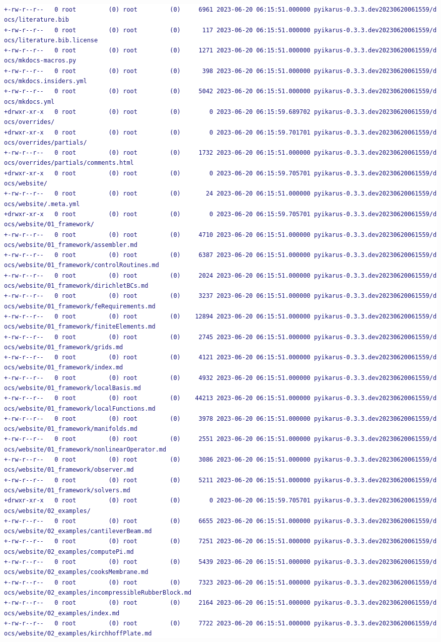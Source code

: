 ```diff
+-rw-r--r--   0 root         (0) root         (0)     6961 2023-06-20 06:15:51.000000 pyikarus-0.3.3.dev20230620061559/docs/literature.bib
+-rw-r--r--   0 root         (0) root         (0)      117 2023-06-20 06:15:51.000000 pyikarus-0.3.3.dev20230620061559/docs/literature.bib.license
+-rw-r--r--   0 root         (0) root         (0)     1271 2023-06-20 06:15:51.000000 pyikarus-0.3.3.dev20230620061559/docs/mkdocs-macros.py
+-rw-r--r--   0 root         (0) root         (0)      398 2023-06-20 06:15:51.000000 pyikarus-0.3.3.dev20230620061559/docs/mkdocs.insiders.yml
+-rw-r--r--   0 root         (0) root         (0)     5042 2023-06-20 06:15:51.000000 pyikarus-0.3.3.dev20230620061559/docs/mkdocs.yml
+drwxr-xr-x   0 root         (0) root         (0)        0 2023-06-20 06:15:59.689702 pyikarus-0.3.3.dev20230620061559/docs/overrides/
+drwxr-xr-x   0 root         (0) root         (0)        0 2023-06-20 06:15:59.701701 pyikarus-0.3.3.dev20230620061559/docs/overrides/partials/
+-rw-r--r--   0 root         (0) root         (0)     1732 2023-06-20 06:15:51.000000 pyikarus-0.3.3.dev20230620061559/docs/overrides/partials/comments.html
+drwxr-xr-x   0 root         (0) root         (0)        0 2023-06-20 06:15:59.705701 pyikarus-0.3.3.dev20230620061559/docs/website/
+-rw-r--r--   0 root         (0) root         (0)       24 2023-06-20 06:15:51.000000 pyikarus-0.3.3.dev20230620061559/docs/website/.meta.yml
+drwxr-xr-x   0 root         (0) root         (0)        0 2023-06-20 06:15:59.705701 pyikarus-0.3.3.dev20230620061559/docs/website/01_framework/
+-rw-r--r--   0 root         (0) root         (0)     4710 2023-06-20 06:15:51.000000 pyikarus-0.3.3.dev20230620061559/docs/website/01_framework/assembler.md
+-rw-r--r--   0 root         (0) root         (0)     6387 2023-06-20 06:15:51.000000 pyikarus-0.3.3.dev20230620061559/docs/website/01_framework/controlRoutines.md
+-rw-r--r--   0 root         (0) root         (0)     2024 2023-06-20 06:15:51.000000 pyikarus-0.3.3.dev20230620061559/docs/website/01_framework/dirichletBCs.md
+-rw-r--r--   0 root         (0) root         (0)     3237 2023-06-20 06:15:51.000000 pyikarus-0.3.3.dev20230620061559/docs/website/01_framework/feRequirements.md
+-rw-r--r--   0 root         (0) root         (0)    12894 2023-06-20 06:15:51.000000 pyikarus-0.3.3.dev20230620061559/docs/website/01_framework/finiteElements.md
+-rw-r--r--   0 root         (0) root         (0)     2745 2023-06-20 06:15:51.000000 pyikarus-0.3.3.dev20230620061559/docs/website/01_framework/grids.md
+-rw-r--r--   0 root         (0) root         (0)     4121 2023-06-20 06:15:51.000000 pyikarus-0.3.3.dev20230620061559/docs/website/01_framework/index.md
+-rw-r--r--   0 root         (0) root         (0)     4932 2023-06-20 06:15:51.000000 pyikarus-0.3.3.dev20230620061559/docs/website/01_framework/localBasis.md
+-rw-r--r--   0 root         (0) root         (0)    44213 2023-06-20 06:15:51.000000 pyikarus-0.3.3.dev20230620061559/docs/website/01_framework/localFunctions.md
+-rw-r--r--   0 root         (0) root         (0)     3978 2023-06-20 06:15:51.000000 pyikarus-0.3.3.dev20230620061559/docs/website/01_framework/manifolds.md
+-rw-r--r--   0 root         (0) root         (0)     2551 2023-06-20 06:15:51.000000 pyikarus-0.3.3.dev20230620061559/docs/website/01_framework/nonlinearOperator.md
+-rw-r--r--   0 root         (0) root         (0)     3086 2023-06-20 06:15:51.000000 pyikarus-0.3.3.dev20230620061559/docs/website/01_framework/observer.md
+-rw-r--r--   0 root         (0) root         (0)     5211 2023-06-20 06:15:51.000000 pyikarus-0.3.3.dev20230620061559/docs/website/01_framework/solvers.md
+drwxr-xr-x   0 root         (0) root         (0)        0 2023-06-20 06:15:59.705701 pyikarus-0.3.3.dev20230620061559/docs/website/02_examples/
+-rw-r--r--   0 root         (0) root         (0)     6655 2023-06-20 06:15:51.000000 pyikarus-0.3.3.dev20230620061559/docs/website/02_examples/cantileverBeam.md
+-rw-r--r--   0 root         (0) root         (0)     7251 2023-06-20 06:15:51.000000 pyikarus-0.3.3.dev20230620061559/docs/website/02_examples/computePi.md
+-rw-r--r--   0 root         (0) root         (0)     5439 2023-06-20 06:15:51.000000 pyikarus-0.3.3.dev20230620061559/docs/website/02_examples/cooksMembrane.md
+-rw-r--r--   0 root         (0) root         (0)     7323 2023-06-20 06:15:51.000000 pyikarus-0.3.3.dev20230620061559/docs/website/02_examples/incompressibleRubberBlock.md
+-rw-r--r--   0 root         (0) root         (0)     2164 2023-06-20 06:15:51.000000 pyikarus-0.3.3.dev20230620061559/docs/website/02_examples/index.md
+-rw-r--r--   0 root         (0) root         (0)     7722 2023-06-20 06:15:51.000000 pyikarus-0.3.3.dev20230620061559/docs/website/02_examples/kirchhoffPlate.md
```